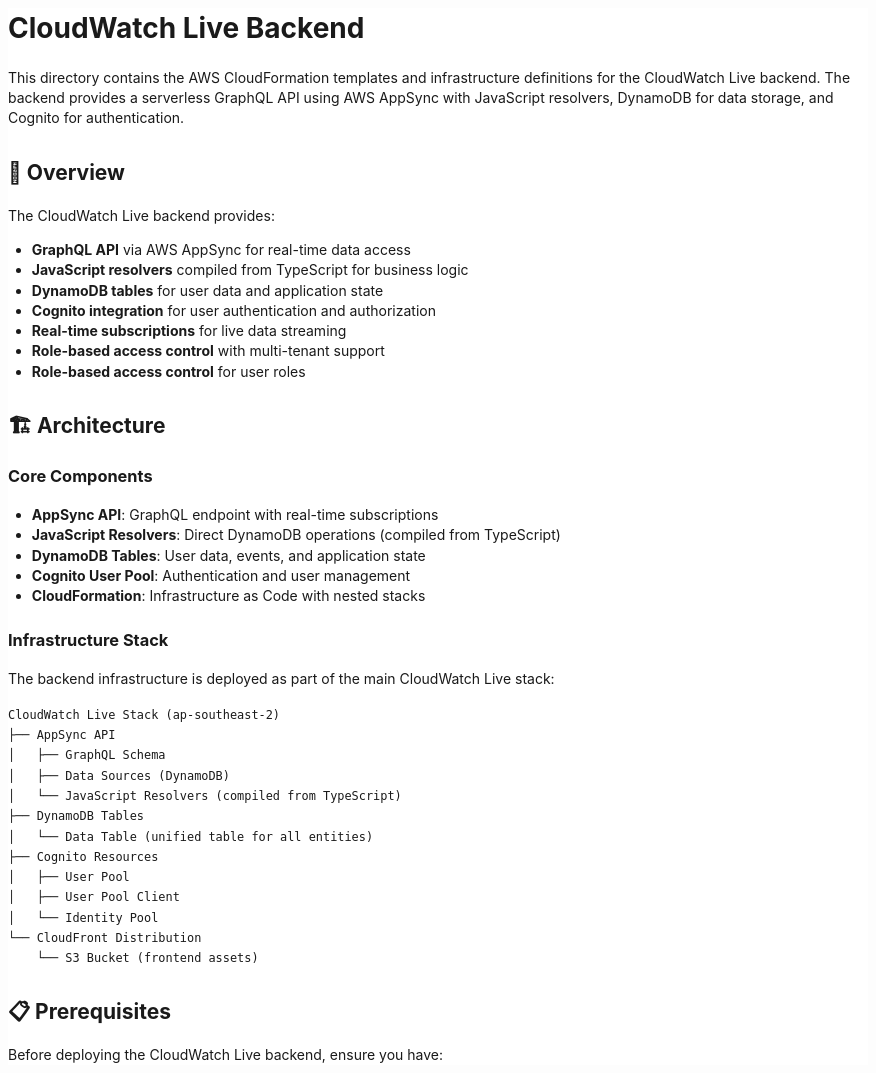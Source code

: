 # CloudWatch Live Backend

This directory contains the AWS CloudFormation templates and infrastructure definitions for the CloudWatch Live backend. The backend provides a serverless GraphQL API using AWS AppSync with JavaScript resolvers, DynamoDB for data storage, and Cognito for authentication.

## 🎯 Overview

The CloudWatch Live backend provides:

- **GraphQL API** via AWS AppSync for real-time data access
- **JavaScript resolvers** compiled from TypeScript for business logic
- **DynamoDB tables** for user data and application state
- **Cognito integration** for user authentication and authorization
- **Real-time subscriptions** for live data streaming
- **Role-based access control** with multi-tenant support
- **Role-based access control** for user roles

## 🏗️ Architecture

### Core Components

- **AppSync API**: GraphQL endpoint with real-time subscriptions
- **JavaScript Resolvers**: Direct DynamoDB operations (compiled from TypeScript)
- **DynamoDB Tables**: User data, events, and application state
- **Cognito User Pool**: Authentication and user management
- **CloudFormation**: Infrastructure as Code with nested stacks

### Infrastructure Stack

The backend infrastructure is deployed as part of the main CloudWatch Live stack:

```
CloudWatch Live Stack (ap-southeast-2)
├── AppSync API
│   ├── GraphQL Schema
│   ├── Data Sources (DynamoDB)
│   └── JavaScript Resolvers (compiled from TypeScript)
├── DynamoDB Tables
│   └── Data Table (unified table for all entities)
├── Cognito Resources
│   ├── User Pool
│   ├── User Pool Client
│   └── Identity Pool
└── CloudFront Distribution
    └── S3 Bucket (frontend assets)
```

## 📋 Prerequisites

Before deploying the CloudWatch Live backend, ensure you have:
